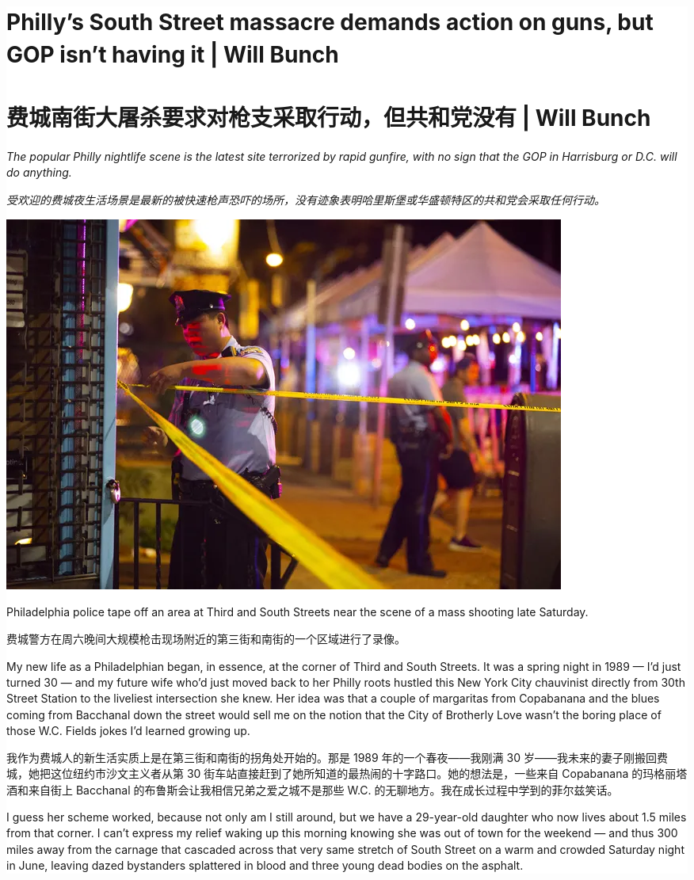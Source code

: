 # Philly’s South Street massacre demands action on guns, but GOP isn’t having it | Will Bunch

# 费城南街大屠杀要求对枪支采取行动，但共和党没有 | Will Bunch

*The popular Philly nightlife scene is the latest site terrorized by rapid gunfire, with no sign that the GOP in Harrisburg or D.C. will do anything.*

*受欢迎的费城夜生活场景是最新的被快速枪声恐吓的场所，没有迹象表明哈里斯堡或华盛顿特区的共和党会采取任何行动。*

![图 1](images/3564466e3987f56ce873684c0956fe7912f4e955b2b33fa1baa76154b377d8b1.png)  

Philadelphia police tape off an area at Third and South Streets near the scene of a mass shooting late Saturday.

费城警方在周六晚间大规模枪击现场附近的第三街和南街的一个区域进行了录像。

My new life as a Philadelphian began, in essence, at the corner of Third and South Streets. It was a spring night in 1989 — I’d just turned 30 — and my future wife who’d just moved back to her Philly roots hustled this New York City chauvinist directly from 30th Street Station to the liveliest intersection she knew. Her idea was that a couple of margaritas from Copabanana and the blues coming from Bacchanal down the street would sell me on the notion that the City of Brotherly Love wasn’t the boring place of those W.C. Fields jokes I’d learned growing up.

我作为费城人的新生活实质上是在第三街和南街的拐角处开始的。那是 1989 年的一个春夜——我刚满 30 岁——我未来的妻子刚搬回费城，她把这位纽约市沙文主义者从第 30 街车站直接赶到了她所知道的最热闹的十字路口。她的想法是，一些来自 Copabanana 的玛格丽塔酒和来自街上 Bacchanal 的布鲁斯会让我相信兄弟之爱之城不是那些 W.C. 的无聊地方。我在成长过程中学到的菲尔兹笑话。

I guess her scheme worked, because not only am I still around, but we have a 29-year-old daughter who now lives about 1.5 miles from that corner. I can’t express my relief waking up this morning knowing she was out of town for the weekend — and thus 300 miles away from the carnage that cascaded across that very same stretch of South Street on a warm and crowded Saturday night in June, leaving dazed bystanders splattered in blood and three young dead bodies on the asphalt.
